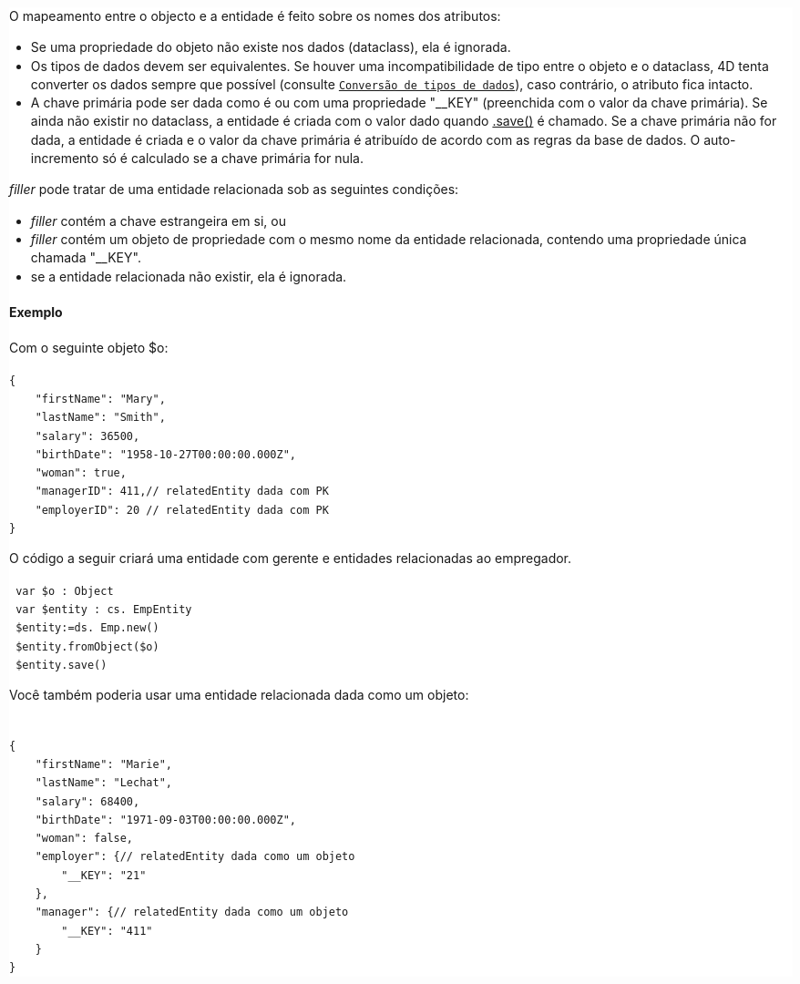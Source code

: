 O mapeamento entre o objecto e a entidade é feito sobre os nomes dos atributos:

* Se uma propriedade do objeto não existe nos dados (dataclass), ela é ignorada.
* Os tipos de dados devem ser equivalentes. Se houver uma incompatibilidade de tipo entre o objeto e o dataclass, 4D tenta converter os dados sempre que possível (consulte [`Conversão de tipos de dados`](Concepts/data-types.md#converting-data-types)), caso contrário, o atributo fica intacto.
* A chave primária pode ser dada como é ou com uma propriedade "__KEY" (preenchida com o valor da chave primária). Se ainda não existir no dataclass, a entidade é criada com o valor dado quando [.save()](#save) é chamado. Se a chave primária não for dada, a entidade é criada e o valor da chave primária é atribuído de acordo com as regras da base de dados. O auto-incremento só é calculado se a chave primária for nula.

*filler* pode tratar de uma entidade relacionada sob as seguintes condições:

* *filler* contém a chave estrangeira em si, ou
* *filler* contém um objeto de propriedade com o mesmo nome da entidade relacionada, contendo uma propriedade única chamada "\_\_KEY".
* se a entidade relacionada não existir, ela é ignorada.

#### Exemplo

Com o seguinte objeto $o:

```4d
{
    "firstName": "Mary",
    "lastName": "Smith",
    "salary": 36500,
    "birthDate": "1958-10-27T00:00:00.000Z",
    "woman": true,
    "managerID": 411,// relatedEntity dada com PK
    "employerID": 20 // relatedEntity dada com PK
}
```

O código a seguir criará uma entidade com gerente e entidades relacionadas ao empregador.

```4d
 var $o : Object
 var $entity : cs. EmpEntity
 $entity:=ds. Emp.new()
 $entity.fromObject($o)
 $entity.save()
```

Você também poderia usar uma entidade relacionada dada como um objeto:

```4d

{
    "firstName": "Marie",
    "lastName": "Lechat",
    "salary": 68400,
    "birthDate": "1971-09-03T00:00:00.000Z",
    "woman": false,
    "employer": {// relatedEntity dada como um objeto
        "__KEY": "21"
    },
    "manager": {// relatedEntity dada como um objeto
        "__KEY": "411"
    }
}
```
